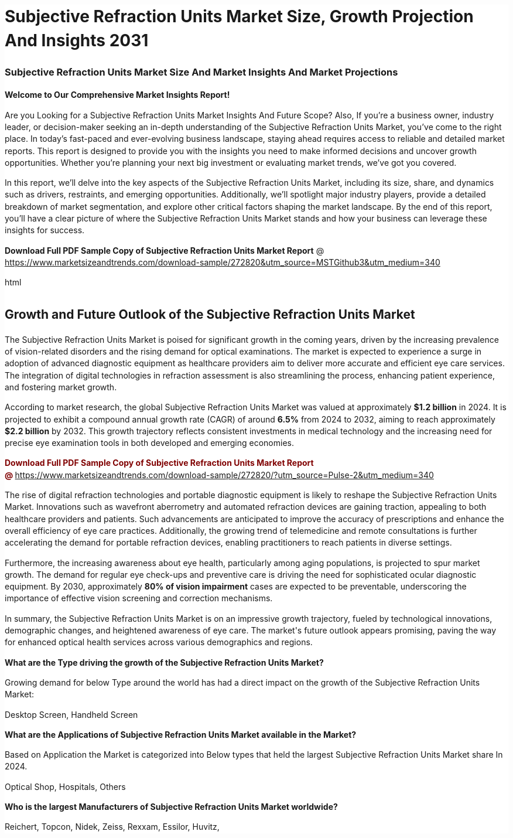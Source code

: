 <H1> Subjective Refraction Units Market Size, Growth Projection And Insights 2031</H1><div class="" data-test-id=""><h3><span class="">Subjective Refraction Units Market Size And Market Insights And Market Projections</span></h3></div><div class="" data-test-id=""><p><strong>Welcome to Our Comprehensive Market Insights Report!</strong></p><p>Are you Looking for a Subjective Refraction Units Market Insights And Future Scope? Also, If you&rsquo;re a business owner, industry leader, or decision-maker seeking an in-depth understanding of the Subjective Refraction Units Market, you&rsquo;ve come to the right place. In today&rsquo;s fast-paced and ever-evolving business landscape, staying ahead requires access to reliable and detailed market reports. This report is designed to provide you with the insights you need to make informed decisions and uncover growth opportunities. Whether you&rsquo;re planning your next big investment or evaluating market trends, we&rsquo;ve got you covered.</p><p>In this report, we&rsquo;ll delve into the key aspects of the Subjective Refraction Units Market, including its size, share, and dynamics such as drivers, restraints, and emerging opportunities. Additionally, we&rsquo;ll spotlight major industry players, provide a detailed breakdown of market segmentation, and explore other critical factors shaping the market landscape. By the end of this report, you&rsquo;ll have a clear picture of where the Subjective Refraction Units Market stands and how your business can leverage these insights for success.</p><p><strong>Download Full PDF Sample Copy of Subjective Refraction Units Market Report</strong> @ <a href="https://www.marketsizeandtrends.com/download-sample/272820&utm_source=MSTGithub3&utm_medium=340" target="_blank">https://www.marketsizeandtrends.com/download-sample/272820&utm_source=MSTGithub3&utm_medium=340</a></p></div><div class="" data-test-id=""><p><span class="">html<div> <h2>Growth and Future Outlook of the Subjective Refraction Units Market</h2> <p>The Subjective Refraction Units Market is poised for significant growth in the coming years, driven by the increasing prevalence of vision-related disorders and the rising demand for optical examinations. The market is expected to experience a surge in adoption of advanced diagnostic equipment as healthcare providers aim to deliver more accurate and efficient eye care services. The integration of digital technologies in refraction assessment is also streamlining the process, enhancing patient experience, and fostering market growth.</p> <p>According to market research, the global Subjective Refraction Units Market was valued at approximately <strong>$1.2 billion</strong> in 2024. It is projected to exhibit a compound annual growth rate (CAGR) of around <strong>6.5%</strong> from 2024 to 2032, aiming to reach approximately <strong>$2.2 billion</strong> by 2032. This growth trajectory reflects consistent investments in medical technology and the increasing need for precise eye examination tools in both developed and emerging economies.</p> <p><strong><span style="color: #800000;">Download Full PDF Sample Copy of Subjective Refraction Units Market Report @</span>&nbsp;</strong><a href="https://www.marketsizeandtrends.com/download-sample/272820/?utm_source=Pulse-2&amp;utm_medium=340">https://www.marketsizeandtrends.com/download-sample/272820/?utm_source=Pulse-2&amp;utm_medium=340</a></p> <p>The rise of digital refraction technologies and portable diagnostic equipment is likely to reshape the Subjective Refraction Units Market. Innovations such as wavefront aberrometry and automated refraction devices are gaining traction, appealing to both healthcare providers and patients. Such advancements are anticipated to improve the accuracy of prescriptions and enhance the overall efficiency of eye care practices. Additionally, the growing trend of telemedicine and remote consultations is further accelerating the demand for portable refraction devices, enabling practitioners to reach patients in diverse settings.</p> <p>Furthermore, the increasing awareness about eye health, particularly among aging populations, is projected to spur market growth. The demand for regular eye check-ups and preventive care is driving the need for sophisticated ocular diagnostic equipment. By 2030, approximately <strong>80% of vision impairment</strong> cases are expected to be preventable, underscoring the importance of effective vision screening and correction mechanisms.</p> <p>In summary, the Subjective Refraction Units Market is on an impressive growth trajectory, fueled by technological innovations, demographic changes, and heightened awareness of eye care. The market's future outlook appears promising, paving the way for enhanced optical health services across various demographics and regions.</p></div></span></p><p><strong><span class="">What are the&nbsp;Type driving the growth of the Subjective Refraction Units Market?</span></strong></p></div><div class="" data-test-id=""><p><span class="">Growing demand for below Type around the world has had a direct impact on the growth of the Subjective Refraction Units Market:</span></p></div><div class="" data-test-id=""><p>Desktop Screen, Handheld Screen</p><p><span class=""><strong>What are the&nbsp;Applications&nbsp;of Subjective Refraction Units Market available in the Market?</strong></span></p></div><div class="" data-test-id=""><p><span class="">Based on Application the Market is categorized into Below types that held the largest Subjective Refraction Units Market share In 2024.</span></p></div><div class="" data-test-id=""><p><span class="">Optical Shop, Hospitals, Others</span></p><p><span class=""><strong>Who is the largest Manufacturers of Subjective Refraction Units Market worldwide?</strong></span></p></div><div class="" data-test-id=""><p><span class="">Reichert, Topcon, Nidek, Zeiss, Rexxam, Essilor, Huvitz,